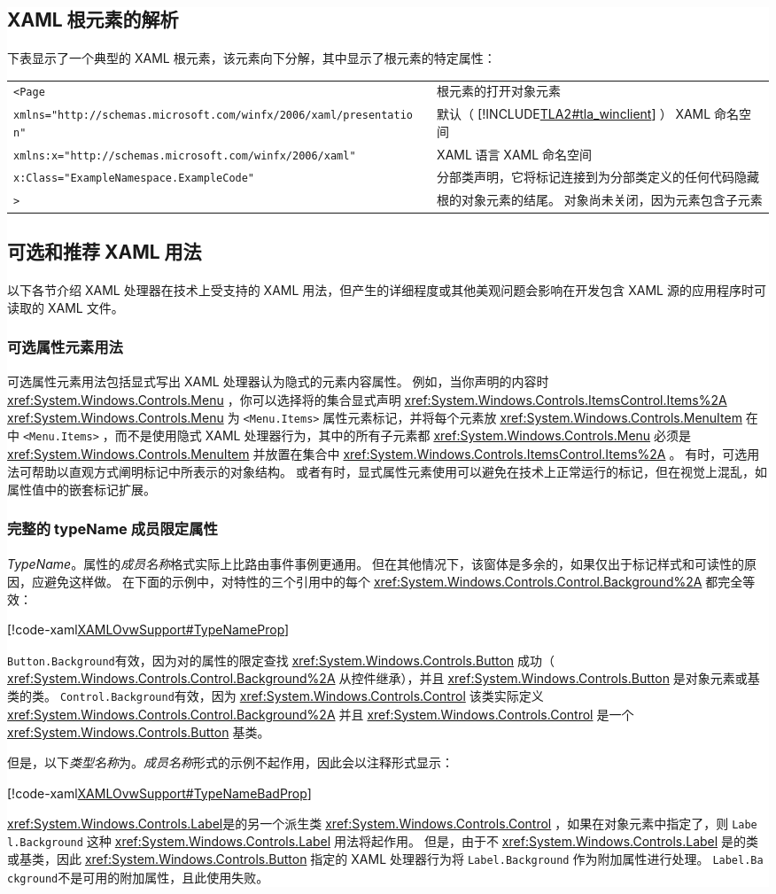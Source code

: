 <a name="anatomy_of_a_xaml_page_root_element"></a>
## <a name="anatomy-of-a-xaml-root-element"></a>XAML 根元素的解析  
 下表显示了一个典型的 XAML 根元素，该元素向下分解，其中显示了根元素的特定属性：  
  
|||  
|-|-|  
|`<Page`|根元素的打开对象元素|  
|`xmlns="http://schemas.microsoft.com/winfx/2006/xaml/presentation"`|默认（ [!INCLUDE[TLA2#tla_winclient](../../../../includes/tla2sharptla-winclient-md.md)] ） XAML 命名空间|  
|`xmlns:x="http://schemas.microsoft.com/winfx/2006/xaml"`|XAML 语言 XAML 命名空间|  
|`x:Class="ExampleNamespace.ExampleCode"`|分部类声明，它将标记连接到为分部类定义的任何代码隐藏|  
|`>`|根的对象元素的结尾。 对象尚未关闭，因为元素包含子元素|  
  
<a name="optional_and_nonrecommended_xaml_usages"></a>
## <a name="optional-and-nonrecommended-xaml-usages"></a>可选和推荐 XAML 用法  
 以下各节介绍 XAML 处理器在技术上受支持的 XAML 用法，但产生的详细程度或其他美观问题会影响在开发包含 XAML 源的应用程序时可读取的 XAML 文件。  
  
### <a name="optional-property-element-usages"></a>可选属性元素用法  
 可选属性元素用法包括显式写出 XAML 处理器认为隐式的元素内容属性。 例如，当你声明的内容时 <xref:System.Windows.Controls.Menu> ，你可以选择将的集合显式声明 <xref:System.Windows.Controls.ItemsControl.Items%2A> <xref:System.Windows.Controls.Menu> 为 `<Menu.Items>` 属性元素标记，并将每个元素放 <xref:System.Windows.Controls.MenuItem> 在中 `<Menu.Items>` ，而不是使用隐式 XAML 处理器行为，其中的所有子元素都 <xref:System.Windows.Controls.Menu> 必须是 <xref:System.Windows.Controls.MenuItem> 并放置在集合中 <xref:System.Windows.Controls.ItemsControl.Items%2A> 。 有时，可选用法可帮助以直观方式阐明标记中所表示的对象结构。 或者有时，显式属性元素使用可以避免在技术上正常运行的标记，但在视觉上混乱，如属性值中的嵌套标记扩展。  
  
### <a name="full-typenamemembername-qualified-attributes"></a>完整的 typeName 成员限定属性  
 *TypeName*。属性的*成员名称*格式实际上比路由事件事例更通用。 但在其他情况下，该窗体是多余的，如果仅出于标记样式和可读性的原因，应避免这样做。 在下面的示例中，对特性的三个引用中的每个 <xref:System.Windows.Controls.Control.Background%2A> 都完全等效：  
  
 [!code-xaml[XAMLOvwSupport#TypeNameProp](~/samples/snippets/csharp/VS_Snippets_Wpf/XAMLOvwSupport/CSharp/page8.xaml#typenameprop)]  
  
 `Button.Background`有效，因为对的属性的限定查找 <xref:System.Windows.Controls.Button> 成功（ <xref:System.Windows.Controls.Control.Background%2A> 从控件继承），并且 <xref:System.Windows.Controls.Button> 是对象元素或基类的类。 `Control.Background`有效，因为 <xref:System.Windows.Controls.Control> 该类实际定义 <xref:System.Windows.Controls.Control.Background%2A> 并且 <xref:System.Windows.Controls.Control> 是一个 <xref:System.Windows.Controls.Button> 基类。  
  
 但是，以下*类型名称*为。*成员名称*形式的示例不起作用，因此会以注释形式显示：  
  
 [!code-xaml[XAMLOvwSupport#TypeNameBadProp](~/samples/snippets/csharp/VS_Snippets_Wpf/XAMLOvwSupport/CSharp/page8.xaml#typenamebadprop)]  
  
 <xref:System.Windows.Controls.Label>是的另一个派生类 <xref:System.Windows.Controls.Control> ，如果在对象元素中指定了，则 `Label.Background` 这种 <xref:System.Windows.Controls.Label> 用法将起作用。 但是，由于不 <xref:System.Windows.Controls.Label> 是的类或基类，因此 <xref:System.Windows.Controls.Button> 指定的 XAML 处理器行为将 `Label.Background` 作为附加属性进行处理。 `Label.Background`不是可用的附加属性，且此使用失败。  
  
